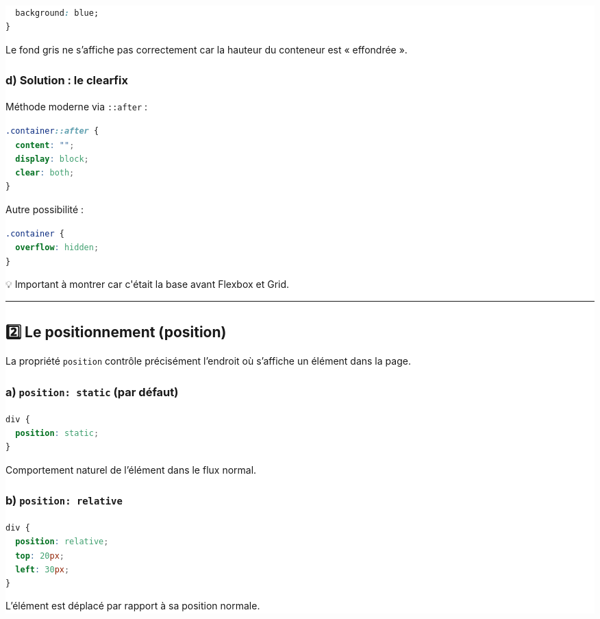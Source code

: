 ```css
  background: blue;
}
```

Le fond gris ne s’affiche pas correctement car la hauteur du conteneur est « effondrée ».

### d) Solution : le clearfix

Méthode moderne via `::after` :

```css
.container::after {
  content: "";
  display: block;
  clear: both;
}
```

Autre possibilité :

```css
.container {
  overflow: hidden;
}
```

💡 Important à montrer car c'était la base avant Flexbox et Grid.

---

## 2️⃣ Le positionnement (position)

La propriété `position` contrôle précisément l’endroit où s’affiche un élément dans la page.

### a) `position: static` (par défaut)

```css
div {
  position: static;
}
```

Comportement naturel de l’élément dans le flux normal.

### b) `position: relative`

```css
div {
  position: relative;
  top: 20px;
  left: 30px;
}
```

L’élément est déplacé par rapport à sa position normale.
